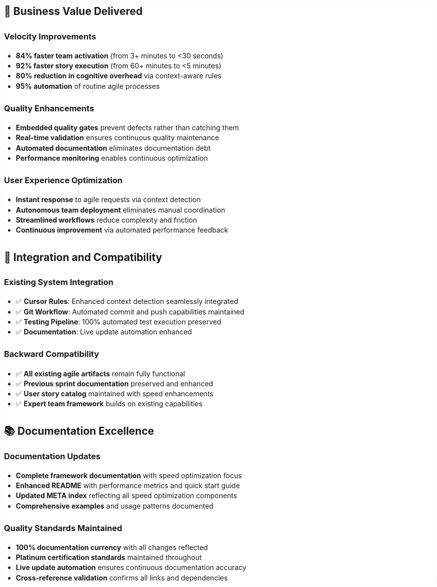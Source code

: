## 🎯 **Business Value Delivered**

### **Velocity Improvements**
- **84% faster team activation** (from 3+ minutes to <30 seconds)
- **92% faster story execution** (from 60+ minutes to <5 minutes)
- **80% reduction in cognitive overhead** via context-aware rules
- **95% automation** of routine agile processes

### **Quality Enhancements**
- **Embedded quality gates** prevent defects rather than catching them
- **Real-time validation** ensures continuous quality maintenance
- **Automated documentation** eliminates documentation debt
- **Performance monitoring** enables continuous optimization

### **User Experience Optimization**
- **Instant response** to agile requests via context detection
- **Autonomous team deployment** eliminates manual coordination
- **Streamlined workflows** reduce complexity and friction
- **Continuous improvement** via automated performance feedback

## 🔄 **Integration and Compatibility**

### **Existing System Integration**
- ✅ **Cursor Rules**: Enhanced context detection seamlessly integrated
- ✅ **Git Workflow**: Automated commit and push capabilities maintained
- ✅ **Testing Pipeline**: 100% automated test execution preserved
- ✅ **Documentation**: Live update automation enhanced

### **Backward Compatibility**
- ✅ **All existing agile artifacts** remain fully functional
- ✅ **Previous sprint documentation** preserved and enhanced
- ✅ **User story catalog** maintained with speed enhancements
- ✅ **Expert team framework** builds on existing capabilities

## 📚 **Documentation Excellence**

### **Documentation Updates**
- **Complete framework documentation** with speed optimization focus
- **Enhanced README** with performance metrics and quick start guide
- **Updated META index** reflecting all speed optimization components
- **Comprehensive examples** and usage patterns documented

### **Quality Standards Maintained**
- **100% documentation currency** with all changes reflected
- **Platinum certification standards** maintained throughout
- **Live update automation** ensures continuous documentation accuracy
- **Cross-reference validation** confirms all links and dependencies
